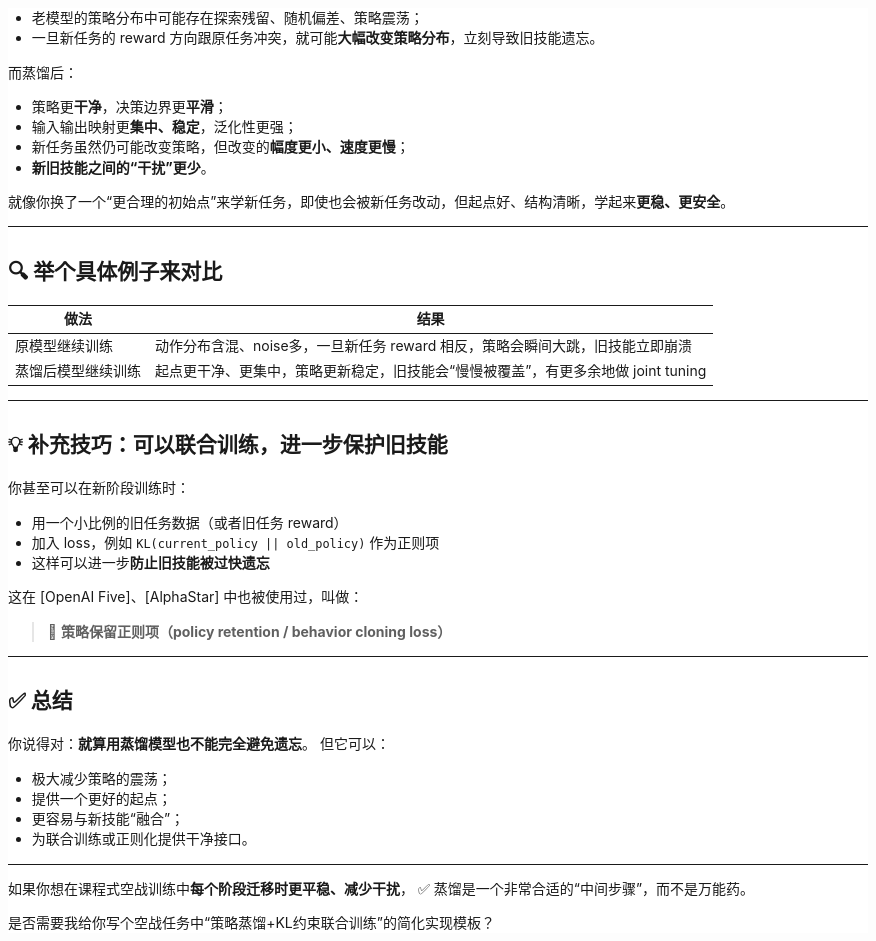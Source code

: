 - 老模型的策略分布中可能存在探索残留、随机偏差、策略震荡；
- 一旦新任务的 reward 方向跟原任务冲突，就可能**大幅改变策略分布**，立刻导致旧技能遗忘。

而蒸馏后：

- 策略更**干净**，决策边界更**平滑**；
- 输入输出映射更**集中、稳定**，泛化性更强；
- 新任务虽然仍可能改变策略，但改变的**幅度更小、速度更慢**；
- **新旧技能之间的“干扰”更少**。

就像你换了一个“更合理的初始点”来学新任务，即使也会被新任务改动，但起点好、结构清晰，学起来**更稳、更安全**。

------

## 🔍 举个具体例子来对比



| 做法               | 结果                                                         |
| ------------------ | ------------------------------------------------------------ |
| 原模型继续训练     | 动作分布含混、noise多，一旦新任务 reward 相反，策略会瞬间大跳，旧技能立即崩溃 |
| 蒸馏后模型继续训练 | 起点更干净、更集中，策略更新稳定，旧技能会“慢慢被覆盖”，有更多余地做 joint tuning |

------

## 💡 补充技巧：可以联合训练，进一步保护旧技能

你甚至可以在新阶段训练时：

- 用一个小比例的旧任务数据（或者旧任务 reward）
- 加入 loss，例如 `KL(current_policy || old_policy)` 作为正则项
- 这样可以进一步**防止旧技能被过快遗忘**

这在 [OpenAI Five]、[AlphaStar] 中也被使用过，叫做：

> 🧩 **策略保留正则项（policy retention / behavior cloning loss）**

------

## ✅ 总结

你说得对：**就算用蒸馏模型也不能完全避免遗忘**。
 但它可以：

- 极大减少策略的震荡；
- 提供一个更好的起点；
- 更容易与新技能“融合”；
- 为联合训练或正则化提供干净接口。

------

如果你想在课程式空战训练中**每个阶段迁移时更平稳、减少干扰**，
 ✅ 蒸馏是一个非常合适的“中间步骤”，而不是万能药。

是否需要我给你写个空战任务中“策略蒸馏+KL约束联合训练”的简化实现模板？
